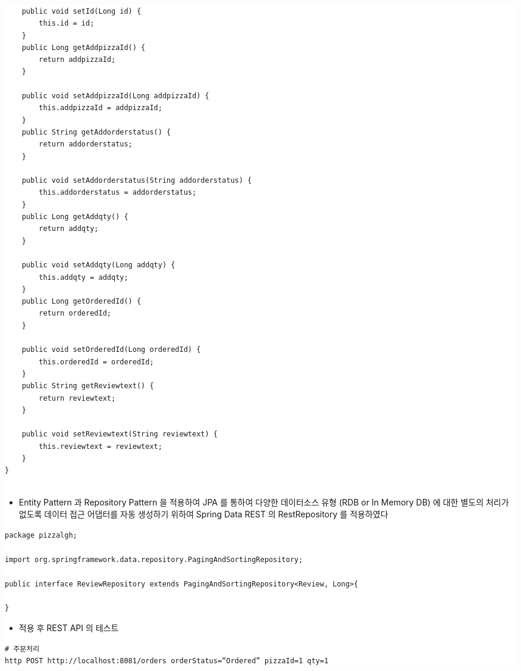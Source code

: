 ```
    public void setId(Long id) {
        this.id = id;
    }
    public Long getAddpizzaId() {
        return addpizzaId;
    }

    public void setAddpizzaId(Long addpizzaId) {
        this.addpizzaId = addpizzaId;
    }
    public String getAddorderstatus() {
        return addorderstatus;
    }

    public void setAddorderstatus(String addorderstatus) {
        this.addorderstatus = addorderstatus;
    }
    public Long getAddqty() {
        return addqty;
    }

    public void setAddqty(Long addqty) {
        this.addqty = addqty;
    }
    public Long getOrderedId() {
        return orderedId;
    }

    public void setOrderedId(Long orderedId) {
        this.orderedId = orderedId;
    }
    public String getReviewtext() {
        return reviewtext;
    }

    public void setReviewtext(String reviewtext) {
        this.reviewtext = reviewtext;
    }
}


```
- Entity Pattern 과 Repository Pattern 을 적용하여 JPA 를 통하여 다양한 데이터소스 유형 (RDB or In Memory DB) 에 대한 별도의 처리가 없도록 데이터 접근 어댑터를 자동 생성하기 위하여 Spring Data REST 의 RestRepository 를 적용하였다
```
package pizzalgh;

import org.springframework.data.repository.PagingAndSortingRepository;

public interface ReviewRepository extends PagingAndSortingRepository<Review, Long>{

}
```
- 적용 후 REST API 의 테스트
```
# 주문처리
http POST http://localhost:8081/orders orderStatus=“Ordered” pizzaId=1 qty=1

```

